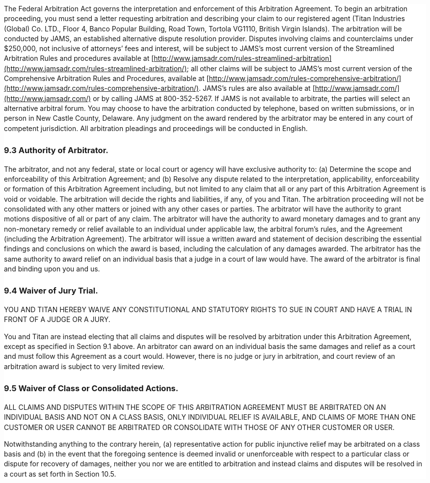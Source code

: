 The Federal Arbitration Act governs the interpretation and enforcement of this Arbitration Agreement. To begin an arbitration proceeding, you must send a letter requesting arbitration and describing your claim to our registered agent (Titan Industries (Global) Co. LTD., Floor 4, Banco Popular Building, Road Town, Tortola VG1110, British Virgin Islands). The arbitration will be conducted by JAMS, an established alternative dispute resolution provider. Disputes involving claims and counterclaims under \$250,000, not inclusive of attorneys’ fees and interest, will be subject to JAMS’s most current version of the Streamlined Arbitration Rules and procedures available at [http://www.jamsadr.com/rules-streamlined-arbitration](http://www.jamsadr.com/rules-streamlined-arbitration/); all other claims will be subject to JAMS’s most current version of the Comprehensive Arbitration Rules and Procedures, available at [http://www.jamsadr.com/rules-comprehensive-arbitration/](http://www.jamsadr.com/rules-comprehensive-arbitration/). JAMS’s rules are also available at [http://www.jamsadr.com/](http://www.jamsadr.com/) or by calling JAMS at 800-352-5267. If JAMS is not available to arbitrate, the parties will select an alternative arbitral forum. You may choose to have the arbitration conducted by telephone, based on written submissions, or in person in New Castle County, Delaware. Any judgment on the award rendered by the arbitrator may be entered in any court of competent jurisdiction. All arbitration pleadings and proceedings will be conducted in English.

### 9.3 Authority of Arbitrator.

The arbitrator, and not any federal, state or local court or agency will have exclusive authority to: (a) Determine the scope and enforceability of this Arbitration Agreement; and (b) Resolve any dispute related to the interpretation, applicability, enforceability or formation of this Arbitration Agreement including, but not limited to any claim that all or any part of this Arbitration Agreement is void or voidable. The arbitration will decide the rights and liabilities, if any, of you and Titan. The arbitration proceeding will not be consolidated with any other matters or joined with any other cases or parties. The arbitrator will have the authority to grant motions dispositive of all or part of any claim. The arbitrator will have the authority to award monetary damages and to grant any non-monetary remedy or relief available to an individual under applicable law, the arbitral forum’s rules, and the Agreement (including the Arbitration Agreement). The arbitrator will issue a written award and statement of decision describing the essential findings and conclusions on which the award is based, including the calculation of any damages awarded. The arbitrator has the same authority to award relief on an individual basis that a judge in a court of law would have. The award of the arbitrator is final and binding upon you and us.

### 9.4 Waiver of Jury Trial.

YOU AND TITAN HEREBY WAIVE ANY CONSTITUTIONAL AND STATUTORY RIGHTS TO SUE IN COURT AND HAVE A TRIAL IN FRONT OF A JUDGE OR A JURY.

You and Titan are instead electing that all claims and disputes will be resolved by arbitration under this Arbitration Agreement, except as specified in Section 9.1 above. An arbitrator can award on an individual basis the same damages and relief as a court and must follow this Agreement as a court would. However, there is no judge or jury in arbitration, and court review of an arbitration award is subject to very limited review.

### 9.5 Waiver of Class or Consolidated Actions.

ALL CLAIMS AND DISPUTES WITHIN THE SCOPE OF THIS ARBITRATION AGREEMENT MUST BE ARBITRATED ON AN INDIVIDUAL BASIS AND NOT ON A CLASS BASIS, ONLY INDIVIDUAL RELIEF IS AVAILABLE, AND CLAIMS OF MORE THAN ONE CUSTOMER OR USER CANNOT BE ARBITRATED OR CONSOLIDATE WITH THOSE OF ANY OTHER CUSTOMER OR USER.

Notwithstanding anything to the contrary herein, (a) representative action for public injunctive relief may be arbitrated on a class basis and (b) in the event that the foregoing sentence is deemed invalid or unenforceable with respect to a particular class or dispute for recovery of damages, neither you nor we are entitled to arbitration and instead claims and disputes will be resolved in a court as set forth in Section 10.5.
